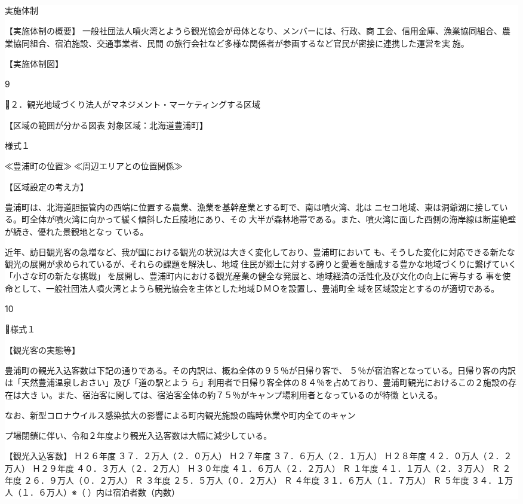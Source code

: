 実施体制

【実施体制の概要】
一般社団法人噴火湾とようら観光協会が母体となり、メンバーには、行政、商
工会、信用金庫、漁業協同組合、農業協同組合、宿泊施設、交通事業者、民間
の旅行会社など多様な関係者が参画するなど官民が密接に連携した運営を実
施。

【実施体制図】

9

２．観光地域づくり法人がマネジメント・マーケティングする区域

【区域の範囲が分かる図表  対象区域：北海道豊浦町】

様式１

≪豊浦町の位置≫                            ≪周辺エリアとの位置関係≫

【区域設定の考え方】

豊浦町は、北海道胆振管内の西端に位置する農業、漁業を基幹産業とする町で、南は噴火湾、北は
ニセコ地域、東は洞爺湖に接している。町全体が噴火湾に向かって緩く傾斜した丘陵地にあり、その
大半が森林地帯である。また、噴火湾に面した西側の海岸線は断崖絶壁が続き、優れた景観地となっ
ている。

近年、訪日観光客の急増など、我が国における観光の状況は大きく変化しており、豊浦町において
も、そうした変化に対応できる新たな観光の展開が求められているが、それらの課題を解決し、地域
住民が郷土に対する誇りと愛着を醸成する豊かな地域づくりに繋げていく「小さな町の新たな挑戦」
を展開し、豊浦町内における観光産業の健全な発展と、地域経済の活性化及び文化の向上に寄与する
事を使命として、一般社団法人噴火湾とようら観光協会を主体とした地域ＤＭＯを設置し、豊浦町全
域を区域設定とするのが適切である。

10

様式１

【観光客の実態等】

豊浦町の観光入込客数は下記の通りである。その内訳は、概ね全体の９５％が日帰り客で、
５％が宿泊客となっている。日帰り客の内訳は「天然豊浦温泉しおさい」及び「道の駅とよう
ら」利用者で日帰り客全体の８４％を占めており、豊浦町観光におけるこの２施設の存在は大き
い。また、宿泊客に関しては、宿泊客全体の約７５％がキャンプ場利用者となっているのが特徴
といえる。

なお、新型コロナウイルス感染拡大の影響による町内観光施設の臨時休業や町内全てのキャン

プ場閉鎖に伴い、令和２年度より観光入込客数は大幅に減少している。

【観光入込客数】  Ｈ２６年度  ３７．２万人（２．０万人）
                    Ｈ２７年度  ３７．６万人（２．１万人）
                    Ｈ２８年度  ４２．０万人（２．２万人）
                    Ｈ２９年度  ４０．３万人（２．２万人）
                    Ｈ３０年度  ４１．６万人（２．２万人）
Ｒ  １年度  ４１．１万人（２．３万人）
Ｒ  ２年度  ２６．９万人（０．２万人）
                    Ｒ  ３年度  ２５．５万人（０．２万人）
                    Ｒ  ４年度  ３１．６万人（１．７万人）
                    Ｒ  ５年度  ３４．１万人（１．６万人）※（  ）内は宿泊者数（内数）
